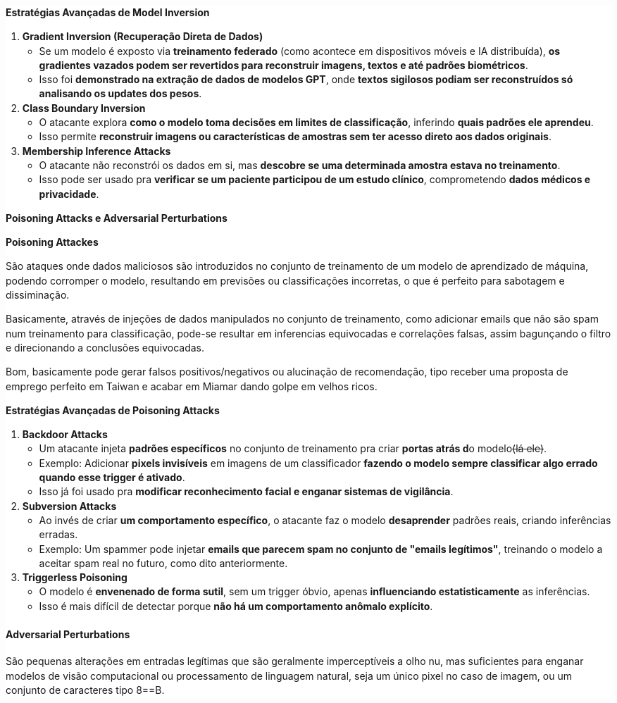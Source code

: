 **Estratégias Avançadas de Model Inversion**

1. **Gradient Inversion (Recuperação Direta de Dados)**
   * Se um modelo é exposto via **treinamento federado** (como acontece em dispositivos móveis e IA distribuída), **os gradientes vazados podem ser revertidos para reconstruir imagens, textos e até padrões biométricos**.
   * Isso foi **demonstrado na extração de dados de modelos GPT**, onde **textos sigilosos podiam ser reconstruídos só analisando os updates dos pesos**.
2. **Class Boundary Inversion**
   * O atacante explora **como o modelo toma decisões em limites de classificação**, inferindo **quais padrões ele aprendeu**.
   * Isso permite **reconstruir imagens ou características de amostras sem ter acesso direto aos dados originais**.
3. **Membership Inference Attacks**
   * O atacante não reconstrói os dados em si, mas **descobre se uma determinada amostra estava no treinamento**.
   * Isso pode ser usado pra **verificar se um paciente participou de um estudo clínico**, comprometendo **dados médicos e privacidade**.

**Poisoning Attacks e Adversarial Perturbations**

**Poisoning Attackes**

São ataques onde dados maliciosos são introduzidos no conjunto de treinamento de um modelo de aprendizado de máquina, podendo corromper o modelo, resultando em previsões ou classificações incorretas, o que é perfeito para sabotagem e dissiminação.

Basicamente, através de injeções de dados manipulados no conjunto de treinamento, como adicionar emails que não são spam num treinamento para classificação, pode-se resultar em inferencias equivocadas e correlações falsas, assim bagunçando o filtro e direcionando a conclusões equivocadas.

Bom, basicamente pode gerar falsos positivos/negativos ou alucinação de recomendação, tipo receber uma proposta de emprego perfeito em Taiwan e acabar em Miamar dando golpe em velhos ricos.

**Estratégias Avançadas de Poisoning Attacks**

1. **Backdoor Attacks**
   * Um atacante injeta **padrões específicos** no conjunto de treinamento pra criar **portas atrás d**o modelo~~(lá ele)~~.
   * Exemplo: Adicionar **pixels invisíveis** em imagens de um classificador **fazendo o modelo sempre classificar algo errado quando esse trigger é ativado**.
   * Isso já foi usado pra **modificar reconhecimento facial e enganar sistemas de vigilância**.
2. **Subversion Attacks**
   * Ao invés de criar **um comportamento específico**, o atacante faz o modelo **desaprender** padrões reais, criando inferências erradas.
   * Exemplo: Um spammer pode injetar **emails que parecem spam no conjunto de "emails legítimos"**, treinando o modelo a aceitar spam real no futuro, como dito anteriormente.&#x20;
3. **Triggerless Poisoning**
   * O modelo é **envenenado de forma sutil**, sem um trigger óbvio, apenas **influenciando estatisticamente** as inferências.
   * Isso é mais difícil de detectar porque **não há um comportamento anômalo explícito**.

#### Adversarial Perturbations

São pequenas alterações em entradas legítimas que são geralmente imperceptíveis a olho nu, mas suficientes para enganar modelos de visão computacional ou processamento de linguagem natural, seja um único pixel no caso de imagem, ou um conjunto de caracteres tipo 8==B.
